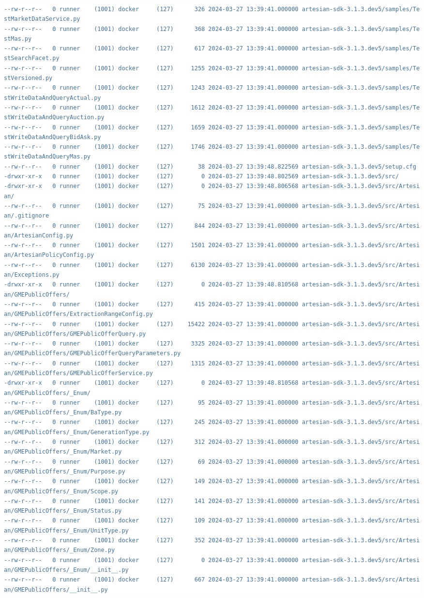 ```diff
--rw-r--r--   0 runner    (1001) docker     (127)      326 2024-03-27 13:39:41.000000 artesian-sdk-3.1.3.dev5/samples/TestMarketDataService.py
--rw-r--r--   0 runner    (1001) docker     (127)      368 2024-03-27 13:39:41.000000 artesian-sdk-3.1.3.dev5/samples/TestMas.py
--rw-r--r--   0 runner    (1001) docker     (127)      617 2024-03-27 13:39:41.000000 artesian-sdk-3.1.3.dev5/samples/TestSearchFacet.py
--rw-r--r--   0 runner    (1001) docker     (127)     1255 2024-03-27 13:39:41.000000 artesian-sdk-3.1.3.dev5/samples/TestVersioned.py
--rw-r--r--   0 runner    (1001) docker     (127)     1243 2024-03-27 13:39:41.000000 artesian-sdk-3.1.3.dev5/samples/TestWriteDataAndQueryActual.py
--rw-r--r--   0 runner    (1001) docker     (127)     1612 2024-03-27 13:39:41.000000 artesian-sdk-3.1.3.dev5/samples/TestWriteDataAndQueryAuction.py
--rw-r--r--   0 runner    (1001) docker     (127)     1659 2024-03-27 13:39:41.000000 artesian-sdk-3.1.3.dev5/samples/TestWriteDataAndQueryBidAsk.py
--rw-r--r--   0 runner    (1001) docker     (127)     1746 2024-03-27 13:39:41.000000 artesian-sdk-3.1.3.dev5/samples/TestWriteDataAndQueryMas.py
--rw-r--r--   0 runner    (1001) docker     (127)       38 2024-03-27 13:39:48.822569 artesian-sdk-3.1.3.dev5/setup.cfg
-drwxr-xr-x   0 runner    (1001) docker     (127)        0 2024-03-27 13:39:48.802569 artesian-sdk-3.1.3.dev5/src/
-drwxr-xr-x   0 runner    (1001) docker     (127)        0 2024-03-27 13:39:48.806568 artesian-sdk-3.1.3.dev5/src/Artesian/
--rw-r--r--   0 runner    (1001) docker     (127)       75 2024-03-27 13:39:41.000000 artesian-sdk-3.1.3.dev5/src/Artesian/.gitignore
--rw-r--r--   0 runner    (1001) docker     (127)      844 2024-03-27 13:39:41.000000 artesian-sdk-3.1.3.dev5/src/Artesian/ArtesianConfig.py
--rw-r--r--   0 runner    (1001) docker     (127)     1501 2024-03-27 13:39:41.000000 artesian-sdk-3.1.3.dev5/src/Artesian/ArtesianPolicyConfig.py
--rw-r--r--   0 runner    (1001) docker     (127)     6130 2024-03-27 13:39:41.000000 artesian-sdk-3.1.3.dev5/src/Artesian/Exceptions.py
-drwxr-xr-x   0 runner    (1001) docker     (127)        0 2024-03-27 13:39:48.810568 artesian-sdk-3.1.3.dev5/src/Artesian/GMEPublicOffers/
--rw-r--r--   0 runner    (1001) docker     (127)      415 2024-03-27 13:39:41.000000 artesian-sdk-3.1.3.dev5/src/Artesian/GMEPublicOffers/ExtractionRangeConfig.py
--rw-r--r--   0 runner    (1001) docker     (127)    15422 2024-03-27 13:39:41.000000 artesian-sdk-3.1.3.dev5/src/Artesian/GMEPublicOffers/GMEPublicOfferQuery.py
--rw-r--r--   0 runner    (1001) docker     (127)     3325 2024-03-27 13:39:41.000000 artesian-sdk-3.1.3.dev5/src/Artesian/GMEPublicOffers/GMEPublicOfferQueryParameters.py
--rw-r--r--   0 runner    (1001) docker     (127)     1315 2024-03-27 13:39:41.000000 artesian-sdk-3.1.3.dev5/src/Artesian/GMEPublicOffers/GMEPublicOfferService.py
-drwxr-xr-x   0 runner    (1001) docker     (127)        0 2024-03-27 13:39:48.810568 artesian-sdk-3.1.3.dev5/src/Artesian/GMEPublicOffers/_Enum/
--rw-r--r--   0 runner    (1001) docker     (127)       95 2024-03-27 13:39:41.000000 artesian-sdk-3.1.3.dev5/src/Artesian/GMEPublicOffers/_Enum/BaType.py
--rw-r--r--   0 runner    (1001) docker     (127)      245 2024-03-27 13:39:41.000000 artesian-sdk-3.1.3.dev5/src/Artesian/GMEPublicOffers/_Enum/GenerationType.py
--rw-r--r--   0 runner    (1001) docker     (127)      312 2024-03-27 13:39:41.000000 artesian-sdk-3.1.3.dev5/src/Artesian/GMEPublicOffers/_Enum/Market.py
--rw-r--r--   0 runner    (1001) docker     (127)       69 2024-03-27 13:39:41.000000 artesian-sdk-3.1.3.dev5/src/Artesian/GMEPublicOffers/_Enum/Purpose.py
--rw-r--r--   0 runner    (1001) docker     (127)      149 2024-03-27 13:39:41.000000 artesian-sdk-3.1.3.dev5/src/Artesian/GMEPublicOffers/_Enum/Scope.py
--rw-r--r--   0 runner    (1001) docker     (127)      141 2024-03-27 13:39:41.000000 artesian-sdk-3.1.3.dev5/src/Artesian/GMEPublicOffers/_Enum/Status.py
--rw-r--r--   0 runner    (1001) docker     (127)      109 2024-03-27 13:39:41.000000 artesian-sdk-3.1.3.dev5/src/Artesian/GMEPublicOffers/_Enum/UnitType.py
--rw-r--r--   0 runner    (1001) docker     (127)      352 2024-03-27 13:39:41.000000 artesian-sdk-3.1.3.dev5/src/Artesian/GMEPublicOffers/_Enum/Zone.py
--rw-r--r--   0 runner    (1001) docker     (127)        0 2024-03-27 13:39:41.000000 artesian-sdk-3.1.3.dev5/src/Artesian/GMEPublicOffers/_Enum/__init__.py
--rw-r--r--   0 runner    (1001) docker     (127)      667 2024-03-27 13:39:41.000000 artesian-sdk-3.1.3.dev5/src/Artesian/GMEPublicOffers/__init__.py
```